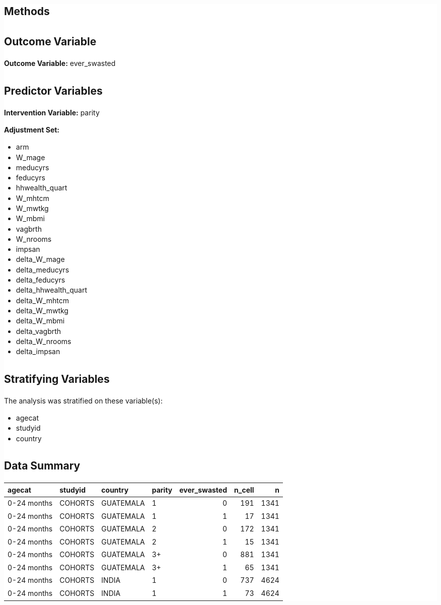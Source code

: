 





## Methods
## Outcome Variable

**Outcome Variable:** ever_swasted

## Predictor Variables

**Intervention Variable:** parity

**Adjustment Set:**

* arm
* W_mage
* meducyrs
* feducyrs
* hhwealth_quart
* W_mhtcm
* W_mwtkg
* W_mbmi
* vagbrth
* W_nrooms
* impsan
* delta_W_mage
* delta_meducyrs
* delta_feducyrs
* delta_hhwealth_quart
* delta_W_mhtcm
* delta_W_mwtkg
* delta_W_mbmi
* delta_vagbrth
* delta_W_nrooms
* delta_impsan

## Stratifying Variables

The analysis was stratified on these variable(s):

* agecat
* studyid
* country

## Data Summary

|agecat      |studyid        |country                      |parity | ever_swasted| n_cell|     n|
|:-----------|:--------------|:----------------------------|:------|------------:|------:|-----:|
|0-24 months |COHORTS        |GUATEMALA                    |1      |            0|    191|  1341|
|0-24 months |COHORTS        |GUATEMALA                    |1      |            1|     17|  1341|
|0-24 months |COHORTS        |GUATEMALA                    |2      |            0|    172|  1341|
|0-24 months |COHORTS        |GUATEMALA                    |2      |            1|     15|  1341|
|0-24 months |COHORTS        |GUATEMALA                    |3+     |            0|    881|  1341|
|0-24 months |COHORTS        |GUATEMALA                    |3+     |            1|     65|  1341|
|0-24 months |COHORTS        |INDIA                        |1      |            0|    737|  4624|
|0-24 months |COHORTS        |INDIA                        |1      |            1|     73|  4624|